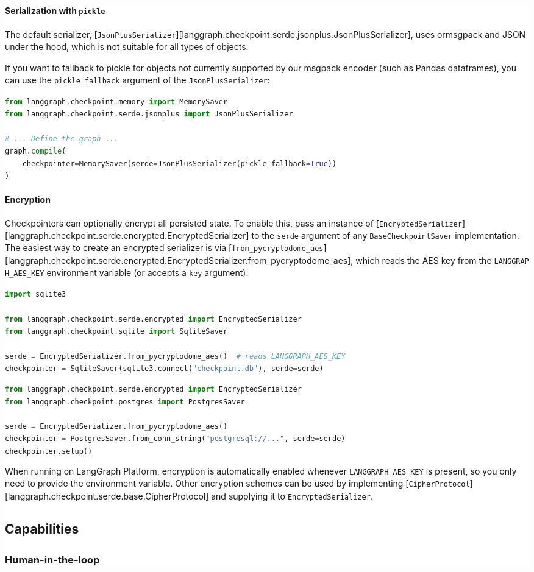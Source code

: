 #### Serialization with `pickle`

The default serializer, [`JsonPlusSerializer`][langgraph.checkpoint.serde.jsonplus.JsonPlusSerializer], uses ormsgpack and JSON under the hood, which is not suitable for all types of objects.

If you want to fallback to pickle for objects not currently supported by our msgpack encoder (such as Pandas dataframes),
you can use the `pickle_fallback` argument of the `JsonPlusSerializer`:

```python
from langgraph.checkpoint.memory import MemorySaver
from langgraph.checkpoint.serde.jsonplus import JsonPlusSerializer

# ... Define the graph ...
graph.compile(
    checkpointer=MemorySaver(serde=JsonPlusSerializer(pickle_fallback=True))
)
```

#### Encryption

Checkpointers can optionally encrypt all persisted state. To enable this, pass an instance of [`EncryptedSerializer`][langgraph.checkpoint.serde.encrypted.EncryptedSerializer] to the `serde` argument of any `BaseCheckpointSaver` implementation. The easiest way to create an encrypted serializer is via [`from_pycryptodome_aes`][langgraph.checkpoint.serde.encrypted.EncryptedSerializer.from_pycryptodome_aes], which reads the AES key from the `LANGGRAPH_AES_KEY` environment variable (or accepts a `key` argument):

```python
import sqlite3

from langgraph.checkpoint.serde.encrypted import EncryptedSerializer
from langgraph.checkpoint.sqlite import SqliteSaver

serde = EncryptedSerializer.from_pycryptodome_aes()  # reads LANGGRAPH_AES_KEY
checkpointer = SqliteSaver(sqlite3.connect("checkpoint.db"), serde=serde)
```

```python
from langgraph.checkpoint.serde.encrypted import EncryptedSerializer
from langgraph.checkpoint.postgres import PostgresSaver

serde = EncryptedSerializer.from_pycryptodome_aes()
checkpointer = PostgresSaver.from_conn_string("postgresql://...", serde=serde)
checkpointer.setup()
```

When running on LangGraph Platform, encryption is automatically enabled whenever `LANGGRAPH_AES_KEY` is present, so you only need to provide the environment variable. Other encryption schemes can be used by implementing [`CipherProtocol`][langgraph.checkpoint.serde.base.CipherProtocol] and supplying it to `EncryptedSerializer`.

## Capabilities

### Human-in-the-loop
